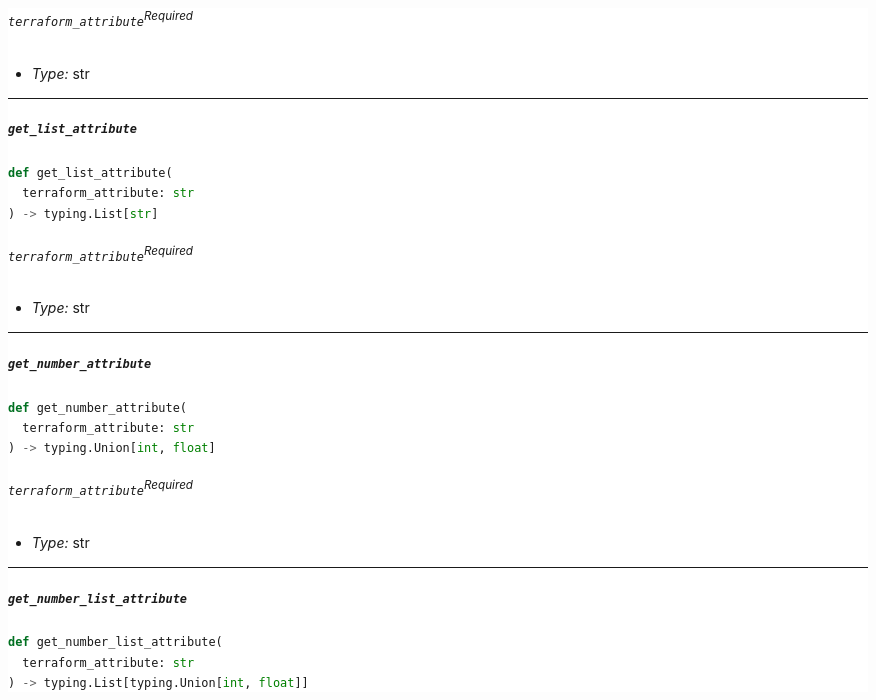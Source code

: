 ###### `terraform_attribute`<sup>Required</sup> <a name="terraform_attribute" id="rhizo-co-terraform-provider-opsgenie.scheduleRotation.ScheduleRotationParticipantOutputReference.getBooleanMapAttribute.parameter.terraformAttribute"></a>

- *Type:* str

---

##### `get_list_attribute` <a name="get_list_attribute" id="rhizo-co-terraform-provider-opsgenie.scheduleRotation.ScheduleRotationParticipantOutputReference.getListAttribute"></a>

```python
def get_list_attribute(
  terraform_attribute: str
) -> typing.List[str]
```

###### `terraform_attribute`<sup>Required</sup> <a name="terraform_attribute" id="rhizo-co-terraform-provider-opsgenie.scheduleRotation.ScheduleRotationParticipantOutputReference.getListAttribute.parameter.terraformAttribute"></a>

- *Type:* str

---

##### `get_number_attribute` <a name="get_number_attribute" id="rhizo-co-terraform-provider-opsgenie.scheduleRotation.ScheduleRotationParticipantOutputReference.getNumberAttribute"></a>

```python
def get_number_attribute(
  terraform_attribute: str
) -> typing.Union[int, float]
```

###### `terraform_attribute`<sup>Required</sup> <a name="terraform_attribute" id="rhizo-co-terraform-provider-opsgenie.scheduleRotation.ScheduleRotationParticipantOutputReference.getNumberAttribute.parameter.terraformAttribute"></a>

- *Type:* str

---

##### `get_number_list_attribute` <a name="get_number_list_attribute" id="rhizo-co-terraform-provider-opsgenie.scheduleRotation.ScheduleRotationParticipantOutputReference.getNumberListAttribute"></a>

```python
def get_number_list_attribute(
  terraform_attribute: str
) -> typing.List[typing.Union[int, float]]
```
